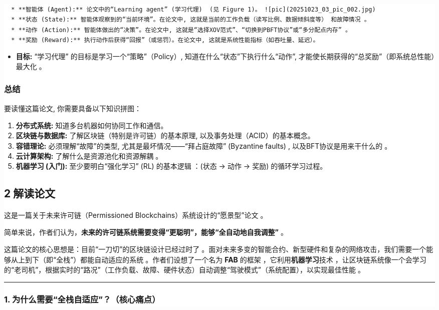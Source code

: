       * **智能体 (Agent):** 论文中的“Learning agent” (学习代理)  (见 Figure 1)。 ![pic](20251023_03_pic_002.jpg)  
      * **状态 (State):** 智能体观察到的“当前环境”。在论文中, 这就是当前的工作负载（读写比例、数据倾斜度等） 和故障情况 。
      * **动作 (Action):** 智能体做出的“决策”。在论文中, 这就是“选择XOV范式”、“切换到PBFT协议”或“多分配点内存” 。
      * **奖励 (Reward):** 执行动作后获得“回报”（或惩罚）。在论文中, 这就是系统性能指标（如吞吐量、延迟）。
  * **目标:** “学习代理”  的目标是学习一个“策略”（Policy）, 知道在什么“状态”下执行什么“动作”, 才能使长期获得的“总奖励”（即系统总性能）最大化 。

### 总结

要读懂这篇论文, 你需要具备以下知识拼图：

1.  **分布式系统:** 知道多台机器如何协同工作和通信。
2.  **区块链与数据库:** 了解区块链（特别是许可链）的基本原理, 以及事务处理（ACID）的基本概念。
3.  **容错理论:** 必须理解“故障”的类型, 尤其是最坏情况——“拜占庭故障” (Byzantine faults) , 以及BFT协议是用来干什么的 。
4.  **云计算架构:** 了解什么是资源池化和资源解耦 。
5.  **机器学习 (入门):** 至少要明白“强化学习” (RL) 的基本逻辑 ：(状态 -\> 动作 -\> 奖励) 的循环学习过程。
  
## 2 解读论文 
  
这是一篇关于未来许可链（Permissioned Blockchains）系统设计的“愿景型”论文 。

简单来说，作者们认为，**未来的许可链系统需要变得“更聪明”，能够“全自动地自我调整”** 。

这篇论文的核心思想是：目前“一刀切”的区块链设计已经过时了 。面对未来多变的智能合约、新型硬件和复杂的网络攻击，我们需要一个能够从上到下（即“全栈”）都能自动适应的系统 。作者们设想了一个名为 **FAB** 的框架 ，它利用**机器学习**技术 ，让区块链系统像一个会学习的“老司机”，根据实时的“路况”（工作负载、故障、硬件状态）自动调整“驾驶模式”（系统配置），以实现最佳性能 。

-----

### 1\. 为什么需要“全栈自适应”？（核心痛点）
